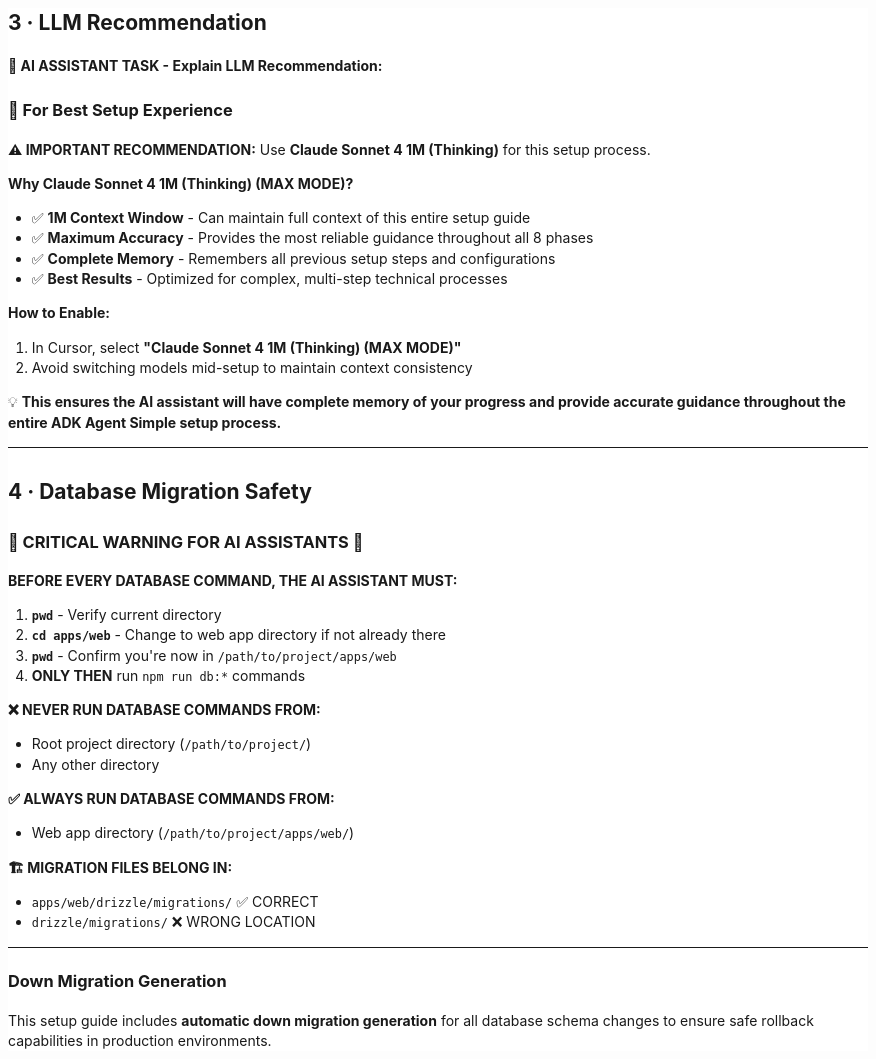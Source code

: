 
## 3 · LLM Recommendation

**🤖 AI ASSISTANT TASK - Explain LLM Recommendation:**

### 🤖 For Best Setup Experience

**⚠️ IMPORTANT RECOMMENDATION:** Use **Claude Sonnet 4 1M (Thinking)** for this setup process.

**Why Claude Sonnet 4 1M (Thinking) (MAX MODE)?**

- ✅ **1M Context Window** - Can maintain full context of this entire setup guide
- ✅ **Maximum Accuracy** - Provides the most reliable guidance throughout all 8 phases
- ✅ **Complete Memory** - Remembers all previous setup steps and configurations
- ✅ **Best Results** - Optimized for complex, multi-step technical processes

**How to Enable:**

1. In Cursor, select **"Claude Sonnet 4 1M (Thinking) (MAX MODE)"**
2. Avoid switching models mid-setup to maintain context consistency

💡 **This ensures the AI assistant will have complete memory of your progress and provide accurate guidance throughout the entire ADK Agent Simple setup process.**

---

## 4 · Database Migration Safety

### 🚨 CRITICAL WARNING FOR AI ASSISTANTS 🚨

**BEFORE EVERY DATABASE COMMAND, THE AI ASSISTANT MUST:**

1. **`pwd`** - Verify current directory
2. **`cd apps/web`** - Change to web app directory if not already there
3. **`pwd`** - Confirm you're now in `/path/to/project/apps/web`
4. **ONLY THEN** run `npm run db:*` commands

**❌ NEVER RUN DATABASE COMMANDS FROM:**

- Root project directory (`/path/to/project/`)
- Any other directory

**✅ ALWAYS RUN DATABASE COMMANDS FROM:**

- Web app directory (`/path/to/project/apps/web/`)

**🏗️ MIGRATION FILES BELONG IN:**

- `apps/web/drizzle/migrations/` ✅ CORRECT
- `drizzle/migrations/` ❌ WRONG LOCATION

---

### Down Migration Generation

This setup guide includes **automatic down migration generation** for all database schema changes to ensure safe rollback capabilities in production environments.
